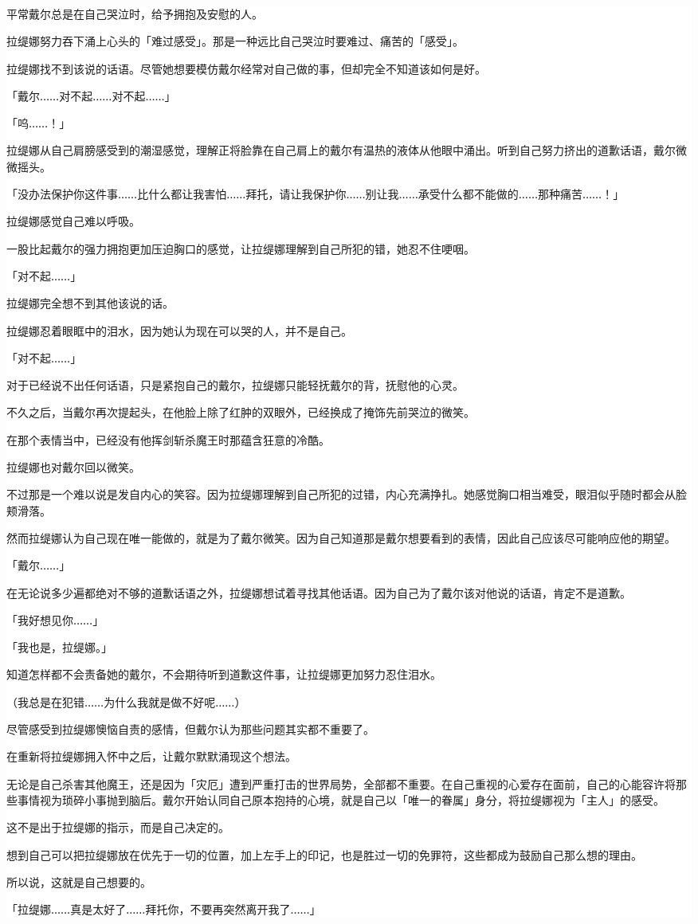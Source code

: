 平常戴尔总是在自己哭泣时，给予拥抱及安慰的人。

拉缇娜努力吞下涌上心头的「难过感受」。那是一种远比自己哭泣时要难过、痛苦的「感受」。

拉缇娜找不到该说的话语。尽管她想要模仿戴尔经常对自己做的事，但却完全不知道该如何是好。

「戴尔……对不起……对不起……」

「呜……！」

拉缇娜从自己肩膀感受到的潮湿感觉，理解正将脸靠在自己肩上的戴尔有温热的液体从他眼中涌出。听到自己努力挤出的道歉话语，戴尔微微摇头。

「没办法保护你这件事……比什么都让我害怕……拜托，请让我保护你……别让我……承受什么都不能做的……那种痛苦……！」

拉缇娜感觉自己难以呼吸。

一股比起戴尔的强力拥抱更加压迫胸口的感觉，让拉缇娜理解到自己所犯的错，她忍不住哽咽。

「对不起……」

拉缇娜完全想不到其他该说的话。

拉缇娜忍着眼眶中的泪水，因为她认为现在可以哭的人，并不是自己。

「对不起……」

对于已经说不出任何话语，只是紧抱自己的戴尔，拉缇娜只能轻抚戴尔的背，抚慰他的心灵。

不久之后，当戴尔再次提起头，在他脸上除了红肿的双眼外，已经换成了掩饰先前哭泣的微笑。

在那个表情当中，已经没有他挥剑斩杀魔王时那蕴含狂意的冷酷。

拉缇娜也对戴尔回以微笑。

不过那是一个难以说是发自内心的笑容。因为拉缇娜理解到自己所犯的过错，内心充满挣扎。她感觉胸口相当难受，眼泪似乎随时都会从脸颊滑落。

然而拉缇娜认为自己现在唯一能做的，就是为了戴尔微笑。因为自己知道那是戴尔想要看到的表情，因此自己应该尽可能响应他的期望。

「戴尔……」

在无论说多少遍都绝对不够的道歉话语之外，拉缇娜想试着寻找其他话语。因为自己为了戴尔该对他说的话语，肯定不是道歉。

「我好想见你……」

「我也是，拉缇娜。」

知道怎样都不会责备她的戴尔，不会期待听到道歉这件事，让拉缇娜更加努力忍住泪水。

（我总是在犯错……为什么我就是做不好呢……）

尽管感受到拉缇娜懊恼自责的感情，但戴尔认为那些问题其实都不重要了。

在重新将拉缇娜拥入怀中之后，让戴尔默默涌现这个想法。

无论是自己杀害其他魔王，还是因为「灾厄」遭到严重打击的世界局势，全部都不重要。在自己重视的心爱存在面前，自己的心能容许将那些事情视为琐碎小事抛到脑后。戴尔开始认同自己原本抱持的心境，就是自己以「唯一的眷属」身分，将拉缇娜视为「主人」的感受。

这不是出于拉缇娜的指示，而是自己决定的。

想到自己可以把拉缇娜放在优先于一切的位置，加上左手上的印记，也是胜过一切的免罪符，这些都成为鼓励自己那么想的理由。

所以说，这就是自己想要的。

「拉缇娜……真是太好了……拜托你，不要再突然离开我了……」
